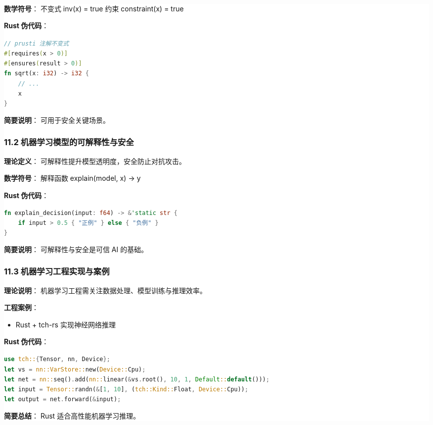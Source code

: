 **数学符号**：
不变式 inv(x) = true
约束 constraint(x) = true

**Rust 伪代码**：

```rust
// prusti 注解不变式
#[requires(x > 0)]
#[ensures(result > 0)]
fn sqrt(x: i32) -> i32 {
    // ...
    x
}
```

**简要说明**：
可用于安全关键场景。

### 11.2 机器学习模型的可解释性与安全

**理论定义**：
可解释性提升模型透明度，安全防止对抗攻击。

**数学符号**：
解释函数 explain(model, x) → y

**Rust 伪代码**：

```rust
fn explain_decision(input: f64) -> &'static str {
    if input > 0.5 { "正例" } else { "负例" }
}
```

**简要说明**：
可解释性与安全是可信 AI 的基础。

### 11.3 机器学习工程实现与案例

**理论说明**：
机器学习工程需关注数据处理、模型训练与推理效率。

**工程案例**：

- Rust + tch-rs 实现神经网络推理

**Rust 伪代码**：

```rust
use tch::{Tensor, nn, Device};
let vs = nn::VarStore::new(Device::Cpu);
let net = nn::seq().add(nn::linear(&vs.root(), 10, 1, Default::default()));
let input = Tensor::randn(&[1, 10], (tch::Kind::Float, Device::Cpu));
let output = net.forward(&input);
```

**简要总结**：
Rust 适合高性能机器学习推理。

